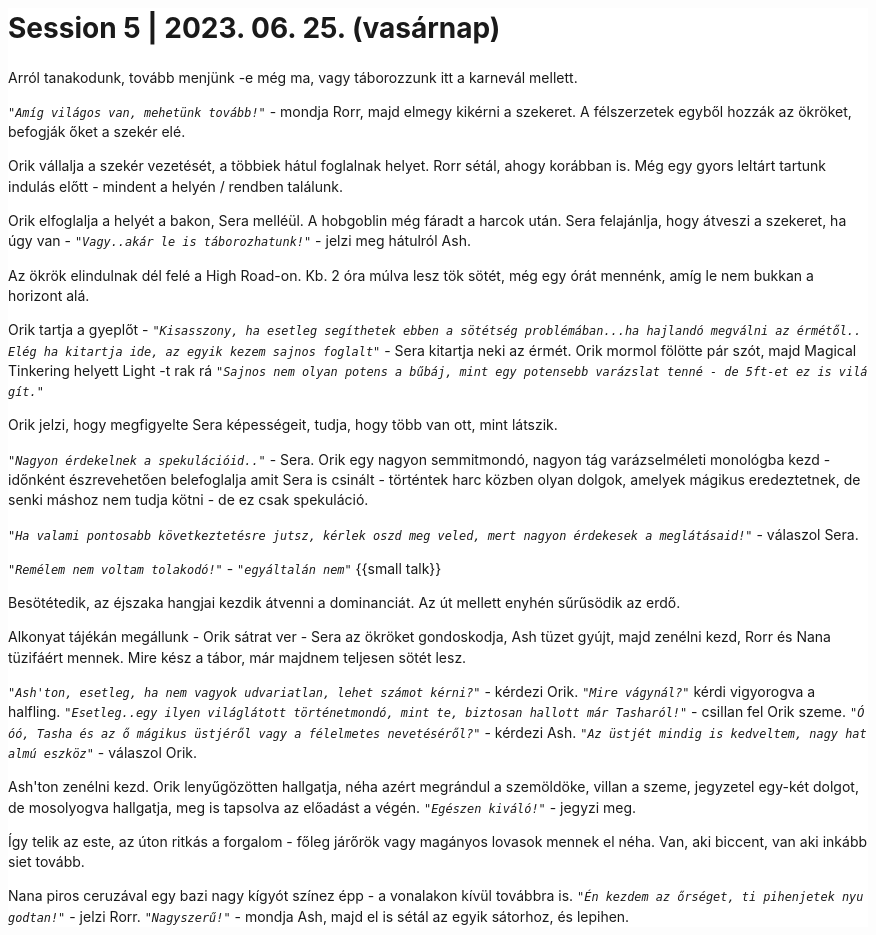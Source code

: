 # Session 5 | 2023. 06. 25. (vasárnap)

Arról tanakodunk, tovább menjünk -e még ma, vagy táborozzunk itt a karnevál mellett.

*`"Amíg világos van, mehetünk tovább!"`* - mondja Rorr, majd elmegy kikérni a szekeret. A félszerzetek egyből hozzák az ökröket, befogják őket a szekér elé.

Orik vállalja a szekér vezetését, a többiek hátul foglalnak helyet. Rorr sétál, ahogy korábban is. Még egy gyors leltárt tartunk indulás előtt - mindent a helyén / rendben találunk.

Orik elfoglalja a helyét a bakon, Sera melléül. A hobgoblin még fáradt a harcok után. Sera felajánlja, hogy átveszi a szekeret, ha úgy van - *`"Vagy..akár le is táborozhatunk!"`* - jelzi meg hátulról Ash.

Az ökrök elindulnak dél felé a High Road-on. Kb. 2 óra múlva lesz tök sötét, még egy órát mennénk, amíg le nem bukkan a horizont alá.

Orik tartja a gyeplőt - *`"Kisasszony, ha esetleg segíthetek ebben a sötétség problémában...ha hajlandó megválni az érmétől..Elég ha kitartja ide, az egyik kezem sajnos foglalt"`* - Sera kitartja neki az érmét. Orik mormol fölötte pár szót, majd Magical Tinkering helyett Light -t rak rá *`"Sajnos nem olyan potens a bűbáj, mint egy potensebb varázslat tenné - de 5ft-et ez is világít."`*

Orik jelzi, hogy megfigyelte Sera képességeit, tudja, hogy több van ott, mint látszik.

*`"Nagyon érdekelnek a spekulációid.."`* - Sera.
Orik egy nagyon semmitmondó, nagyon tág varázselméleti monológba kezd - időnként észrevehetően belefoglalja amit Sera is csinált - történtek harc közben olyan dolgok, amelyek mágikus eredeztetnek, de senki máshoz nem tudja kötni - de ez csak spekuláció.

*`"Ha valami pontosabb következtetésre jutsz, kérlek oszd meg veled, mert nagyon érdekesek a meglátásaid!"`* - válaszol Sera.

*`"Remélem nem voltam tolakodó!"`* - *`"egyáltalán nem"`* {{small talk}}

Besötétedik, az éjszaka hangjai kezdik átvenni a dominanciát. Az út mellett enyhén sűrűsödik az erdő.

 Alkonyat tájékán megállunk - Orik sátrat ver - Sera az ökröket gondoskodja, Ash tüzet gyújt, majd zenélni kezd, Rorr és Nana tüzifáért mennek. Mire kész a tábor, már majdnem teljesen sötét lesz.

 *`"Ash'ton, esetleg, ha nem vagyok udvariatlan, lehet számot kérni?"`* - kérdezi Orik. *`"Mire vágynál?"`* kérdi vigyorogva a halfling. *`"Esetleg..egy ilyen világlátott történetmondó, mint te, biztosan hallott már Tasharól!"`* - csillan fel Orik szeme. *`"Óóó, Tasha és az ő mágikus üstjéről vagy a félelmetes nevetéséről?"`* - kérdezi Ash. *`"Az üstjét mindig is kedveltem, nagy hatalmú eszköz"`* - válaszol Orik.

Ash'ton zenélni kezd. Orik lenyűgözötten hallgatja, néha azért megrándul a szemöldöke, villan a szeme, jegyzetel egy-két dolgot, de mosolyogva hallgatja, meg is tapsolva az előadást a végén. *`"Egészen kiváló!"`* - jegyzi meg.

Így telik az este, az úton ritkás a forgalom - főleg járőrök vagy magányos lovasok mennek el néha.
Van, aki biccent, van aki inkább siet tovább.

Nana piros ceruzával egy bazi nagy kígyót színez épp - a vonalakon kívül továbbra is.
*`"Én kezdem az őrséget, ti pihenjetek nyugodtan!"`* - jelzi Rorr. *`"Nagyszerű!"`* - mondja Ash, majd el is sétál az egyik sátorhoz, és lepihen.
